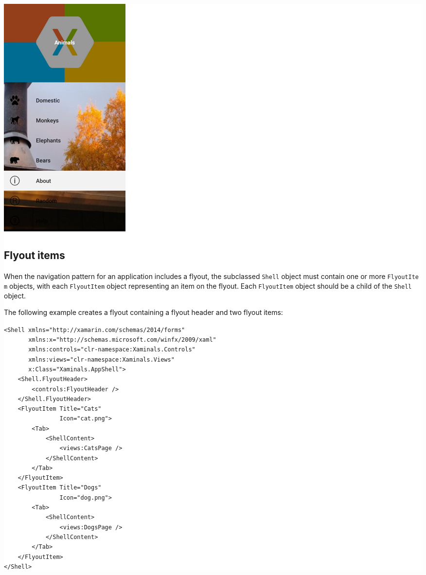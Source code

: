 ![Screenshot of a flyout background image](flyout-images/flyout-backgroundimage.png "Flyout background image")

## Flyout items

When the navigation pattern for an application includes a flyout, the subclassed `Shell` object must contain one or more `FlyoutItem` objects, with each `FlyoutItem` object representing an item on the flyout. Each `FlyoutItem` object should be a child of the `Shell` object.

The following example creates a flyout containing a flyout header and two flyout items:

```xaml
<Shell xmlns="http://xamarin.com/schemas/2014/forms"
       xmlns:x="http://schemas.microsoft.com/winfx/2009/xaml"
       xmlns:controls="clr-namespace:Xaminals.Controls"
       xmlns:views="clr-namespace:Xaminals.Views"
       x:Class="Xaminals.AppShell">
    <Shell.FlyoutHeader>
        <controls:FlyoutHeader />
    </Shell.FlyoutHeader>
    <FlyoutItem Title="Cats"
                Icon="cat.png">
        <Tab>
            <ShellContent>
                <views:CatsPage />
            </ShellContent>
        </Tab>
    </FlyoutItem>
    <FlyoutItem Title="Dogs"
                Icon="dog.png">
        <Tab>
            <ShellContent>
                <views:DogsPage />
            </ShellContent>
        </Tab>
    </FlyoutItem>
</Shell>
```
